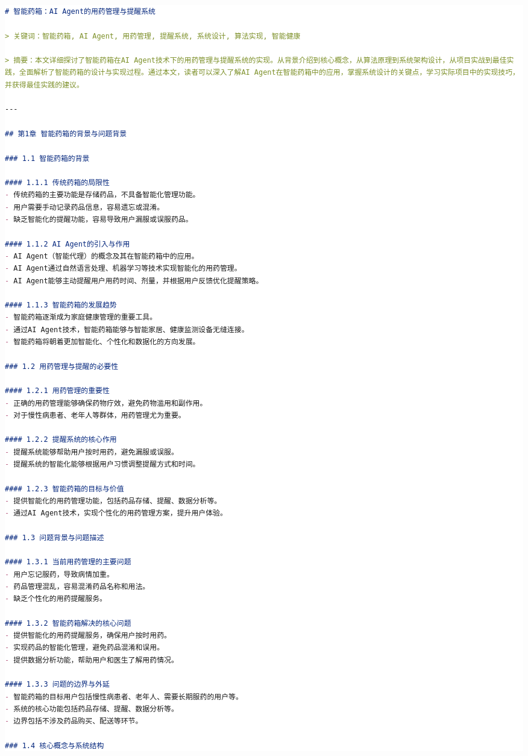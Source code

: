                  



```markdown
# 智能药箱：AI Agent的用药管理与提醒系统

> 关键词：智能药箱, AI Agent, 用药管理, 提醒系统, 系统设计, 算法实现, 智能健康

> 摘要：本文详细探讨了智能药箱在AI Agent技术下的用药管理与提醒系统的实现。从背景介绍到核心概念，从算法原理到系统架构设计，从项目实战到最佳实践，全面解析了智能药箱的设计与实现过程。通过本文，读者可以深入了解AI Agent在智能药箱中的应用，掌握系统设计的关键点，学习实际项目中的实现技巧，并获得最佳实践的建议。

---

## 第1章 智能药箱的背景与问题背景

### 1.1 智能药箱的背景

#### 1.1.1 传统药箱的局限性
- 传统药箱的主要功能是存储药品，不具备智能化管理功能。
- 用户需要手动记录药品信息，容易遗忘或混淆。
- 缺乏智能化的提醒功能，容易导致用户漏服或误服药品。

#### 1.1.2 AI Agent的引入与作用
- AI Agent（智能代理）的概念及其在智能药箱中的应用。
- AI Agent通过自然语言处理、机器学习等技术实现智能化的用药管理。
- AI Agent能够主动提醒用户用药时间、剂量，并根据用户反馈优化提醒策略。

#### 1.1.3 智能药箱的发展趋势
- 智能药箱逐渐成为家庭健康管理的重要工具。
- 通过AI Agent技术，智能药箱能够与智能家居、健康监测设备无缝连接。
- 智能药箱将朝着更加智能化、个性化和数据化的方向发展。

### 1.2 用药管理与提醒的必要性

#### 1.2.1 用药管理的重要性
- 正确的用药管理能够确保药物疗效，避免药物滥用和副作用。
- 对于慢性病患者、老年人等群体，用药管理尤为重要。

#### 1.2.2 提醒系统的核心作用
- 提醒系统能够帮助用户按时用药，避免漏服或误服。
- 提醒系统的智能化能够根据用户习惯调整提醒方式和时间。

#### 1.2.3 智能药箱的目标与价值
- 提供智能化的用药管理功能，包括药品存储、提醒、数据分析等。
- 通过AI Agent技术，实现个性化的用药管理方案，提升用户体验。

### 1.3 问题背景与问题描述

#### 1.3.1 当前用药管理的主要问题
- 用户忘记服药，导致病情加重。
- 药品管理混乱，容易混淆药品名称和用法。
- 缺乏个性化的用药提醒服务。

#### 1.3.2 智能药箱解决的核心问题
- 提供智能化的用药提醒服务，确保用户按时用药。
- 实现药品的智能化管理，避免药品混淆和误用。
- 提供数据分析功能，帮助用户和医生了解用药情况。

#### 1.3.3 问题的边界与外延
- 智能药箱的目标用户包括慢性病患者、老年人、需要长期服药的用户等。
- 系统的核心功能包括药品存储、提醒、数据分析等。
- 边界包括不涉及药品购买、配送等环节。

### 1.4 核心概念与系统结构

```